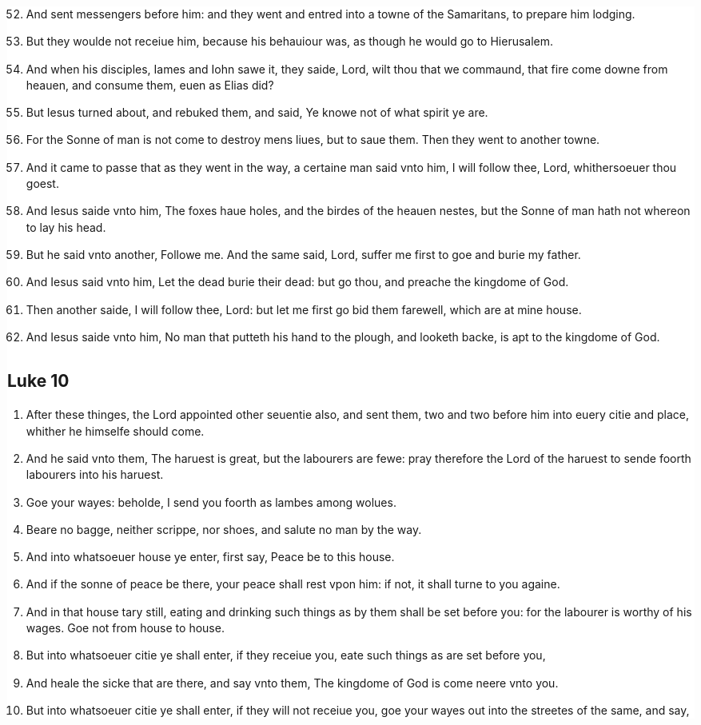 52. And sent messengers before him: and they went and entred into a towne of the Samaritans, to prepare him lodging.

53. But they woulde not receiue him, because his behauiour was, as though he would go to Hierusalem.

54. And when his disciples, Iames and Iohn sawe it, they saide, Lord, wilt thou that we commaund, that fire come downe from heauen, and consume them, euen as Elias did?

55. But Iesus turned about, and rebuked them, and said, Ye knowe not of what spirit ye are.

56. For the Sonne of man is not come to destroy mens liues, but to saue them. Then they went to another towne.

57. And it came to passe that as they went in the way, a certaine man said vnto him, I will follow thee, Lord, whithersoeuer thou goest.

58. And Iesus saide vnto him, The foxes haue holes, and the birdes of the heauen nestes, but the Sonne of man hath not whereon to lay his head.

59. But he said vnto another, Followe me. And the same said, Lord, suffer me first to goe and burie my father.

60. And Iesus said vnto him, Let the dead burie their dead: but go thou, and preache the kingdome of God.

61. Then another saide, I will follow thee, Lord: but let me first go bid them farewell, which are at mine house.

62. And Iesus saide vnto him, No man that putteth his hand to the plough, and looketh backe, is apt to the kingdome of God.  

## Luke 10

1. After these thinges, the Lord appointed other seuentie also, and sent them, two and two before him into euery citie and place, whither he himselfe should come.

2. And he said vnto them, The haruest is great, but the labourers are fewe: pray therefore the Lord of the haruest to sende foorth labourers into his haruest.

3. Goe your wayes: beholde, I send you foorth as lambes among wolues.

4. Beare no bagge, neither scrippe, nor shoes, and salute no man by the way.

5. And into whatsoeuer house ye enter, first say, Peace be to this house.

6. And if the sonne of peace be there, your peace shall rest vpon him: if not, it shall turne to you againe.

7. And in that house tary still, eating and drinking such things as by them shall be set before you: for the labourer is worthy of his wages. Goe not from house to house.

8. But into whatsoeuer citie ye shall enter, if they receiue you, eate such things as are set before you,

9. And heale the sicke that are there, and say vnto them, The kingdome of God is come neere vnto you.

10. But into whatsoeuer citie ye shall enter, if they will not receiue you, goe your wayes out into the streetes of the same, and say,
